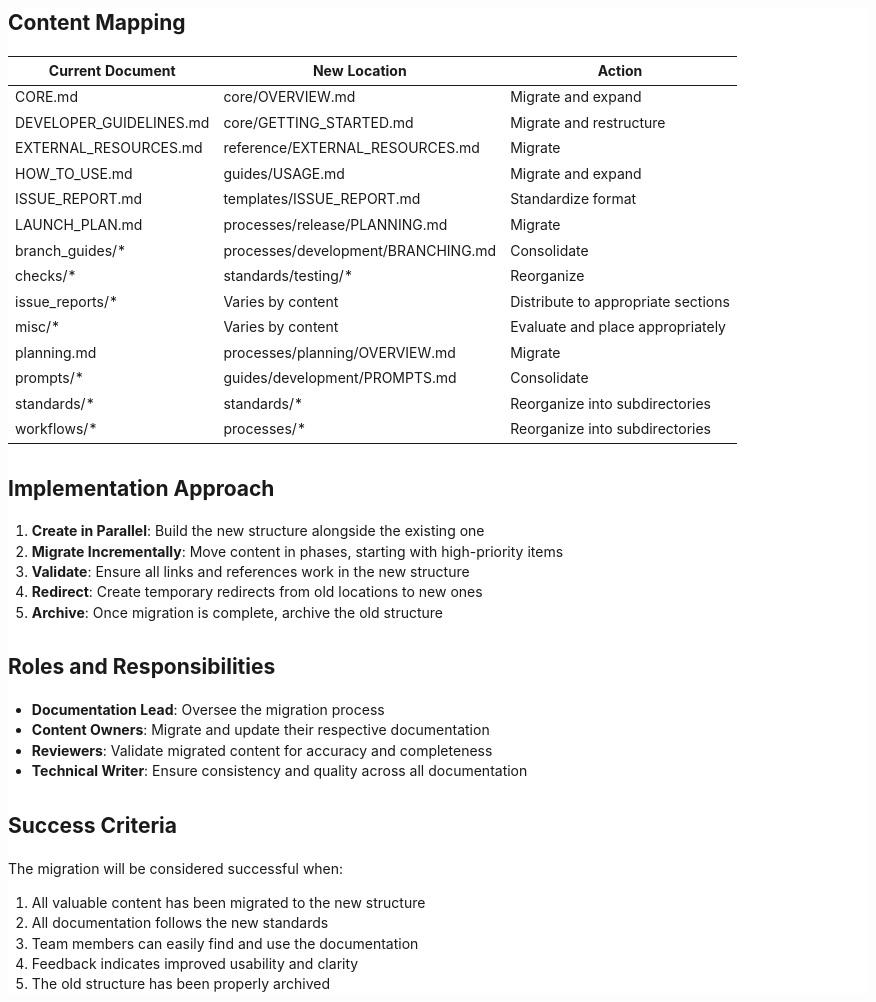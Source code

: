 ## Content Mapping

| Current Document | New Location | Action |
|------------------|--------------|--------|
| CORE.md | core/OVERVIEW.md | Migrate and expand |
| DEVELOPER_GUIDELINES.md | core/GETTING_STARTED.md | Migrate and restructure |
| EXTERNAL_RESOURCES.md | reference/EXTERNAL_RESOURCES.md | Migrate |
| HOW_TO_USE.md | guides/USAGE.md | Migrate and expand |
| ISSUE_REPORT.md | templates/ISSUE_REPORT.md | Standardize format |
| LAUNCH_PLAN.md | processes/release/PLANNING.md | Migrate |
| branch_guides/* | processes/development/BRANCHING.md | Consolidate |
| checks/* | standards/testing/* | Reorganize |
| issue_reports/* | Varies by content | Distribute to appropriate sections |
| misc/* | Varies by content | Evaluate and place appropriately |
| planning.md | processes/planning/OVERVIEW.md | Migrate |
| prompts/* | guides/development/PROMPTS.md | Consolidate |
| standards/* | standards/* | Reorganize into subdirectories |
| workflows/* | processes/* | Reorganize into subdirectories |

## Implementation Approach

1. **Create in Parallel**: Build the new structure alongside the existing one
2. **Migrate Incrementally**: Move content in phases, starting with high-priority items
3. **Validate**: Ensure all links and references work in the new structure
4. **Redirect**: Create temporary redirects from old locations to new ones
5. **Archive**: Once migration is complete, archive the old structure

## Roles and Responsibilities

- **Documentation Lead**: Oversee the migration process
- **Content Owners**: Migrate and update their respective documentation
- **Reviewers**: Validate migrated content for accuracy and completeness
- **Technical Writer**: Ensure consistency and quality across all documentation

## Success Criteria

The migration will be considered successful when:

1. All valuable content has been migrated to the new structure
2. All documentation follows the new standards
3. Team members can easily find and use the documentation
4. Feedback indicates improved usability and clarity
5. The old structure has been properly archived
